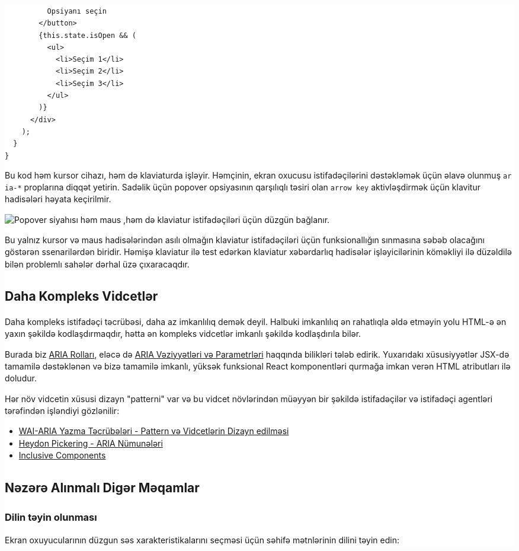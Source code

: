 ```javascript{19-29,31-34,37-38,40-41}
          Opsiyanı seçin
        </button>
        {this.state.isOpen && (
          <ul>
            <li>Seçim 1</li>
            <li>Seçim 2</li>
            <li>Seçim 3</li>
          </ul>
        )}
      </div>
    );
  }
}
```
Bu kod həm kursor cihazı, həm də klaviaturda işləyir. Həmçinin, ekran oxucusu istifadəçilərini dəstəkləmək üçün əlavə olunmuş `aria-*` proplarına diqqət yetirin. Sadəlik üçün popover opsiyasının qarşılıqlı təsiri olan `arrow key` aktivləşdirmək üçün klavitur hadisələri həyata keçirilmir.

<img src="../images/docs/blur-popover-close.gif" alt="Popover siyahısı həm maus ,həm də klaviatur istifadəçiləri üçün düzgün bağlanır." />

Bu yalnız kursor və maus hadisələrindən asılı olmağın klaviatur istifadəçiləri üçün funksionallığın sınmasına səbəb olacağını göstərən ssenarilərdən biridir. Həmişə klaviatur ilə test edərkən klaviatur xəbərdarlıq hadisələr işləyicilərinin köməkliyi ilə düzəldilə bilən problemlı sahələr dərhal üzə çıxaracaqdır.

## Daha Kompleks Vidcetlər

Daha kompleks istifadəçi təcrübəsi, daha az imkanlılıq demək deyil. Halbuki imkanlılıq ən rahatlıqla əldə etməyin yolu HTML-ə ən yaxın şəkildə kodlaşdırmaqdır, hətta ən kompleks vidcetlər imkanlı şəkildə kodlaşdırıla bilər. 

Burada biz [ARIA Rolları](https://www.w3.org/TR/wai-aria/#roles), eləcə də [ARIA Vəziyyətləri və Parametrləri](https://www.w3.org/TR/wai-aria/#states_and_properties) haqqında bilikləri tələb edirik. Yuxarıdakı xüsusiyyətlər JSX-də tamamilə dəstəklənən və bizə tamamilə imkanlı, yüksək funksional React komponentləri qurmağa imkan verən HTML atributları ilə doludur. 


Hər növ vidcetin xüsusi dizayn "patterni" var və bu vidcet növlərindən müəyyən bir şəkildə istifadəçilər və istifadəçi agentləri tərəfindən işləndiyi gözlənilir:

- [WAI-ARIA Yazma Təcrübələri - Pattern və Vidcetlərin Dizayn edilməsi](https://www.w3.org/TR/wai-aria-practices/#aria_ex)
- [Heydon Pickering - ARIA Nümunələri](https://heydonworks.com/practical_aria_examples/)
- [Inclusive Components](https://inclusive-components.design/)

## Nəzərə Alınmalı Digər Məqamlar

### Dilin təyin olunması

Ekran oxuyucularının düzgun səs xarakteristikalarını seçməsi üçün səhifə mətnlərinin dilini təyin edin:
